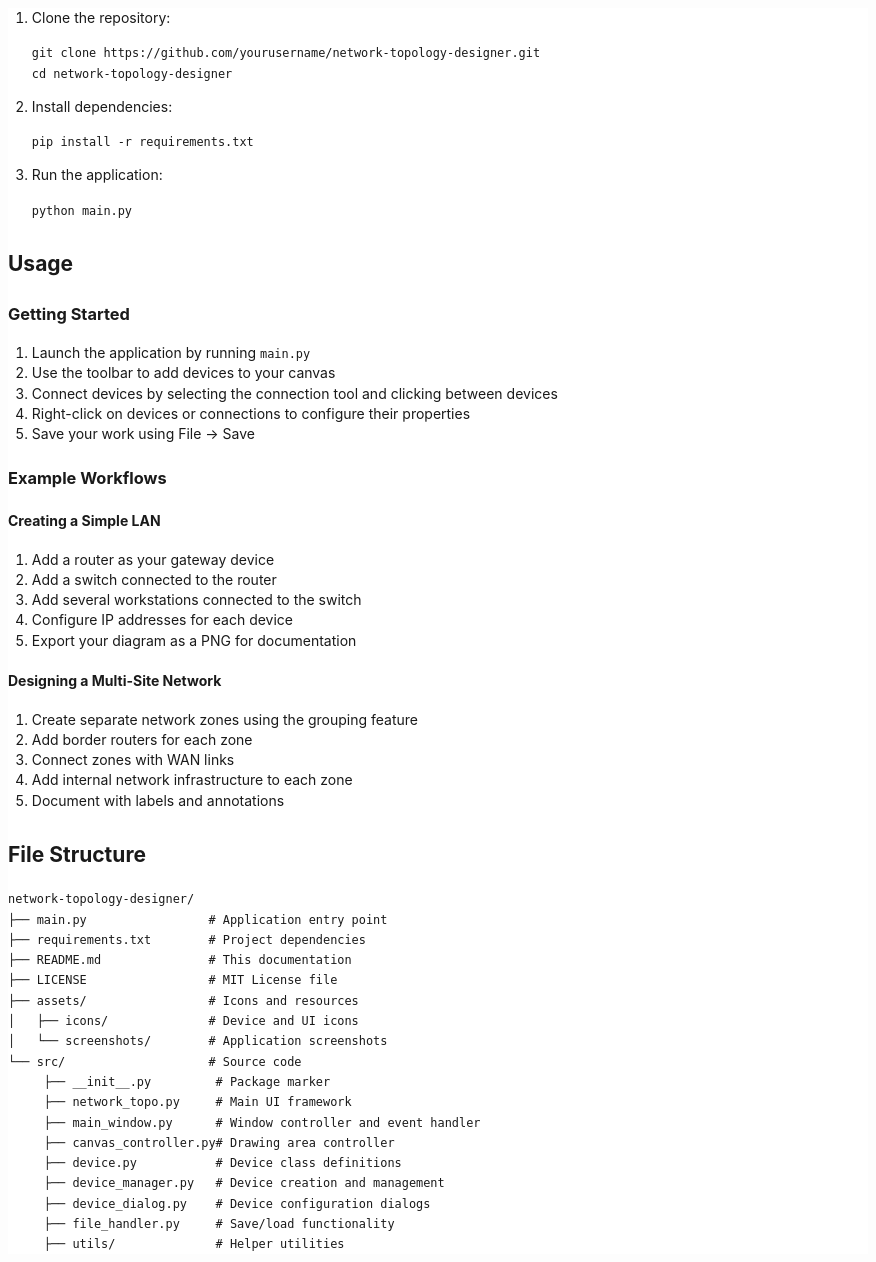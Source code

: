 1. Clone the repository:
    ```
    git clone https://github.com/yourusername/network-topology-designer.git
    cd network-topology-designer
    ```

2. Install dependencies:
    ```
    pip install -r requirements.txt
    ```

3. Run the application:
    ```
    python main.py
    ```

## Usage

### Getting Started

1. Launch the application by running `main.py`
2. Use the toolbar to add devices to your canvas
3. Connect devices by selecting the connection tool and clicking between devices
4. Right-click on devices or connections to configure their properties
5. Save your work using File → Save

### Example Workflows

#### Creating a Simple LAN

1. Add a router as your gateway device
2. Add a switch connected to the router
3. Add several workstations connected to the switch
4. Configure IP addresses for each device
5. Export your diagram as a PNG for documentation

#### Designing a Multi-Site Network

1. Create separate network zones using the grouping feature
2. Add border routers for each zone
3. Connect zones with WAN links
4. Add internal network infrastructure to each zone
5. Document with labels and annotations

## File Structure

```
network-topology-designer/
├── main.py                 # Application entry point
├── requirements.txt        # Project dependencies
├── README.md               # This documentation
├── LICENSE                 # MIT License file
├── assets/                 # Icons and resources
│   ├── icons/              # Device and UI icons
│   └── screenshots/        # Application screenshots
└── src/                    # Source code
     ├── __init__.py         # Package marker
     ├── network_topo.py     # Main UI framework
     ├── main_window.py      # Window controller and event handler
     ├── canvas_controller.py# Drawing area controller
     ├── device.py           # Device class definitions
     ├── device_manager.py   # Device creation and management
     ├── device_dialog.py    # Device configuration dialogs
     ├── file_handler.py     # Save/load functionality
     ├── utils/              # Helper utilities
```